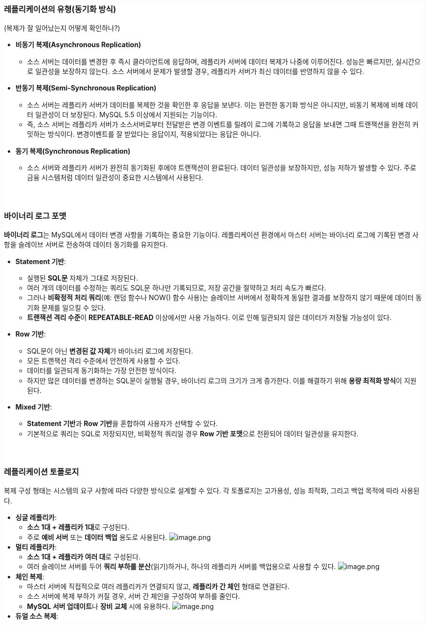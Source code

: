 ### 레플리케이션의 유형(동기화 방식)

(복제가 잘 일어났는지 어떻게 확인하나?)

- **비동기 복제(Asynchronous Replication)**

  - 소스 서버는 데이터를 변경한 후 즉시 클라이언트에 응답하며, 레플리카 서버에 데이터 복제가 나중에 이루어진다. 성능은 빠르지만, 실시간으로 일관성을 보장하지 않는다. 소스 서버에서 문제가 발생할 경우, 레플리카 서버가 최신 데이터를 반영하지 않을 수 있다.

- **반동기 복제(Semi-Synchronous Replication)**

  - 소스 서버는 레플리카 서버가 데이터를 복제한 것을 확인한 후 응답을 보낸다. 이는 완전한 동기화 방식은 아니지만, 비동기 복제에 비해 데이터 일관성이 더 보장된다. MySQL 5.5 이상에서 지원되는 기능이다.
  - 즉, 소스 서버는 레플리카 서버가 소스서버로부터 전달받은 변경 이벤트를 릴레이 로그에 기록하고 응답을 보내면 그때 트랜잭션을 완전히 커밋하는 방식이다. 변경이벤트를 잘 받았다는 응답이지, 적용되었다는 응답은 아니다.

- **동기 복제(Synchronous Replication)**
  - 소스 서버와 레플리카 서버가 완전히 동기화된 후에야 트랜잭션이 완료된다. 데이터 일관성을 보장하지만, 성능 저하가 발생할 수 있다. 주로 금융 시스템처럼 데이터 일관성이 중요한 시스템에서 사용된다.

<br/>

### 바이너리 로그 포맷

**바이너리 로그**는 MySQL에서 데이터 변경 사항을 기록하는 중요한 기능이다. 레플리케이션 환경에서 마스터 서버는 바이너리 로그에 기록된 변경 사항을 슬레이브 서버로 전송하여 데이터 동기화를 유지한다.

- **Statement 기반**:

  - 실행된 **SQL문** 자체가 그대로 저장된다.
  - 여러 개의 데이터를 수정하는 쿼리도 SQL문 하나만 기록되므로, 저장 공간을 절약하고 처리 속도가 빠르다.
  - 그러나 **비확정적 처리 쿼리**(예: 랜덤 함수나 NOW() 함수 사용)는 슬레이브 서버에서 정확하게 동일한 결과를 보장하지 않기 때문에 데이터 동기화 문제를 일으킬 수 있다.
  - **트랜잭션 격리 수준**이 **REPEATABLE-READ** 이상에서만 사용 가능하다. 이로 인해 일관되지 않은 데이터가 저장될 가능성이 있다.

- **Row 기반**:

  - SQL문이 아닌 **변경된 값 자체**가 바이너리 로그에 저장된다.
  - 모든 트랜잭션 격리 수준에서 안전하게 사용할 수 있다.
  - 데이터를 일관되게 동기화하는 가장 안전한 방식이다.
  - 하지만 많은 데이터를 변경하는 SQL문이 실행될 경우, 바이너리 로그의 크기가 크게 증가한다. 이를 해결하기 위해 **용량 최적화 방식**이 지원된다.

- **Mixed 기반**:
  - **Statement 기반**과 **Row 기반**을 혼합하여 사용자가 선택할 수 있다.
  - 기본적으로 쿼리는 SQL로 저장되지만, 비확정적 쿼리일 경우 **Row 기반 포맷**으로 전환되어 데이터 일관성을 유지한다.

<br/>

### 레플리케이션 토폴로지

복제 구성 형태는 시스템의 요구 사항에 따라 다양한 방식으로 설계할 수 있다. 각 토폴로지는 고가용성, 성능 최적화, 그리고 백업 목적에 따라 사용된다.

- **싱글 레플리카**:
  - **소스 1대 + 레플리카 1대**로 구성된다.
  - 주로 **예비 서버** 또는 **데이터 백업** 용도로 사용된다.
  ![image.png](https://prod-files-secure.s3.us-west-2.amazonaws.com/f4f15baa-7517-4a1f-9ede-608a4bd3a955/1f704d9c-51f0-4ba6-9c63-acc1361a4a9d/image.png)
- **멀티 레플리카**:
  - **소스 1대 + 레플리카 여러 대**로 구성된다.
  - 여러 슬레이브 서버를 두어 **쿼리 부하를 분산**(읽기)하거나, 하나의 레플리카 서버를 백업용으로 사용할 수 있다.
  ![image.png](https://prod-files-secure.s3.us-west-2.amazonaws.com/f4f15baa-7517-4a1f-9ede-608a4bd3a955/c5f3be6f-abfa-4036-b551-dad1f5c919c6/image.png)
- **체인 복제**:
  - 마스터 서버에 직접적으로 여러 레플리카가 연결되지 않고, **레플리카 간 체인** 형태로 연결된다.
  - 소스 서버에 복제 부하가 커질 경우, 서버 간 체인을 구성하여 부하를 줄인다.
  - **MySQL 서버 업데이트**나 **장비 교체** 시에 유용하다.
  ![image.png](https://prod-files-secure.s3.us-west-2.amazonaws.com/f4f15baa-7517-4a1f-9ede-608a4bd3a955/9965c2c3-7b65-429b-b3c0-27649b410711/image.png)
- **듀얼 소스 복제**:

